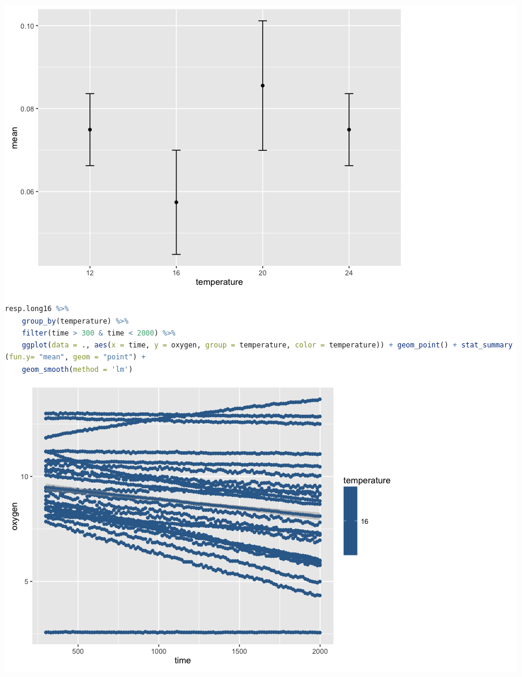 ![](05_Respiration_calcs_files/figure-html/unnamed-chunk-3-2.png)

```r
resp.long16 %>%
	group_by(temperature) %>% 
	filter(time > 300 & time < 2000) %>% 
	ggplot(data = ., aes(x = time, y = oxygen, group = temperature, color = temperature)) + geom_point() + stat_summary(fun.y= "mean", geom = "point") +
	geom_smooth(method = 'lm')
```

![](05_Respiration_calcs_files/figure-html/unnamed-chunk-3-3.png)
